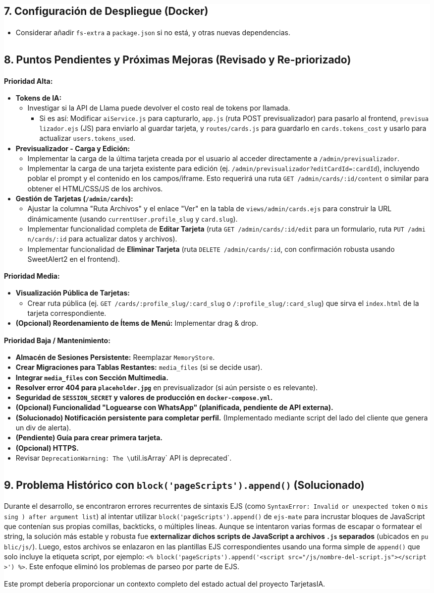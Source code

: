 ## 7. Configuración de Despliegue (Docker)
*   Considerar añadir `fs-extra` a `package.json` si no está, y otras nuevas dependencias.

## 8. Puntos Pendientes y Próximas Mejoras (Revisado y Re-priorizado)

**Prioridad Alta:**
*   **Tokens de IA:**
    *   Investigar si la API de Llama puede devolver el costo real de tokens por llamada.
        *   Si es así: Modificar `aiService.js` para capturarlo, `app.js` (ruta POST previsualizador) para pasarlo al frontend, `previsualizador.ejs` (JS) para enviarlo al guardar tarjeta, y `routes/cards.js` para guardarlo en `cards.tokens_cost` y usarlo para actualizar `users.tokens_used`.
*   **Previsualizador - Carga y Edición:**
    *   Implementar la carga de la última tarjeta creada por el usuario al acceder directamente a `/admin/previsualizador`.
    *   Implementar la carga de una tarjeta existente para edición (ej. `/admin/previsualizador?editCardId=:cardId`), incluyendo poblar el prompt y el contenido en los campos/iframe. Esto requerirá una ruta `GET /admin/cards/:id/content` o similar para obtener el HTML/CSS/JS de los archivos.
*   **Gestión de Tarjetas (`/admin/cards`):**
    *   Ajustar la columna "Ruta Archivos" y el enlace "Ver" en la tabla de `views/admin/cards.ejs` para construir la URL dinámicamente (usando `currentUser.profile_slug` y `card.slug`).
    *   Implementar funcionalidad completa de **Editar Tarjeta** (ruta `GET /admin/cards/:id/edit` para un formulario, ruta `PUT /admin/cards/:id` para actualizar datos y archivos).
    *   Implementar funcionalidad de **Eliminar Tarjeta** (ruta `DELETE /admin/cards/:id`, con confirmación robusta usando SweetAlert2 en el frontend).

**Prioridad Media:**
*   **Visualización Pública de Tarjetas:**
    *   Crear ruta pública (ej. `GET /cards/:profile_slug/:card_slug` o `/:profile_slug/:card_slug`) que sirva el `index.html` de la tarjeta correspondiente.
*   **(Opcional) Reordenamiento de Ítems de Menú:** Implementar drag & drop.

**Prioridad Baja / Mantenimiento:**
*   **Almacén de Sesiones Persistente:** Reemplazar `MemoryStore`.
*   **Crear Migraciones para Tablas Restantes:** `media_files` (si se decide usar).
*   **Integrar `media_files` con Sección Multimedia.**
*   **Resolver error 404 para `placeholder.jpg`** en previsualizador (si aún persiste o es relevante).
*   **Seguridad de `SESSION_SECRET` y valores de producción en `docker-compose.yml`.**
*   **(Opcional) Funcionalidad "Loguearse con WhatsApp" (planificada, pendiente de API externa).**
*   **(Solucionado) Notificación persistente para completar perfil.** (Implementado mediante script del lado del cliente que genera un div de alerta).
*   **(Pendiente) Guía para crear primera tarjeta.**
*   **(Opcional) HTTPS.**
*   Revisar `DeprecationWarning: The \`util.isArray\` API is deprecated`.

## 9. Problema Histórico con `block('pageScripts').append()` (Solucionado)

Durante el desarrollo, se encontraron errores recurrentes de sintaxis EJS (como `SyntaxError: Invalid or unexpected token` o `missing ) after argument list`) al intentar utilizar `block('pageScripts').append()` de `ejs-mate` para incrustar bloques de JavaScript que contenían sus propias comillas, backticks, o múltiples líneas. Aunque se intentaron varias formas de escapar o formatear el string, la solución más estable y robusta fue **externalizar dichos scripts de JavaScript a archivos `.js` separados** (ubicados en `public/js/`). Luego, estos archivos se enlazaron en las plantillas EJS correspondientes usando una forma simple de `append()` que solo incluye la etiqueta script, por ejemplo: `<% block('pageScripts').append('<script src="/js/nombre-del-script.js"></script>') %>`. Este enfoque eliminó los problemas de parseo por parte de EJS.

Este prompt debería proporcionar un contexto completo del estado actual del proyecto TarjetasIA.
